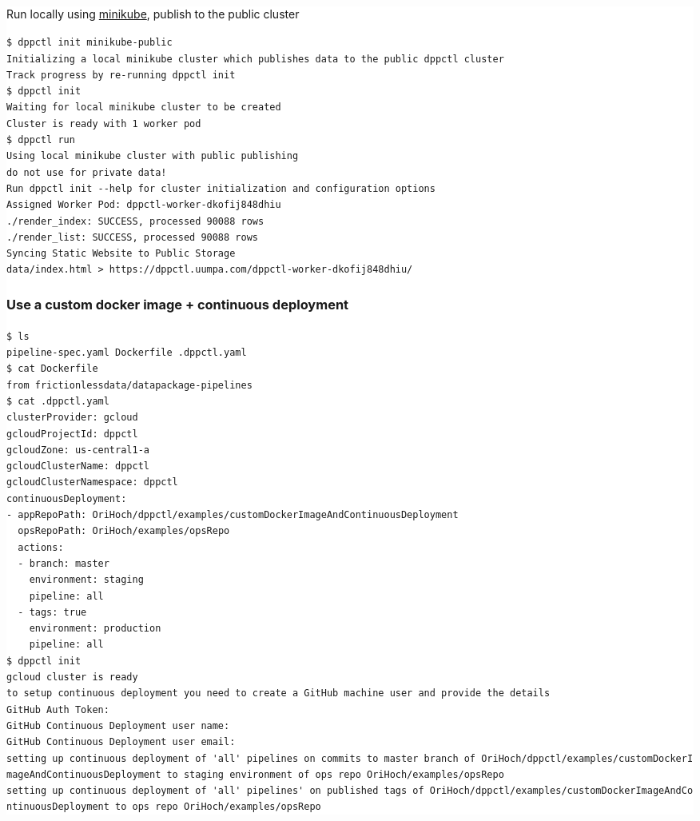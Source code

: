 Run locally using [minikube](https://github.com/kubernetes/minikube), publish to the public cluster

```
$ dppctl init minikube-public
Initializing a local minikube cluster which publishes data to the public dppctl cluster
Track progress by re-running dppctl init
$ dppctl init
Waiting for local minikube cluster to be created
Cluster is ready with 1 worker pod
$ dppctl run
Using local minikube cluster with public publishing
do not use for private data!
Run dppctl init --help for cluster initialization and configuration options
Assigned Worker Pod: dppctl-worker-dkofij848dhiu
./render_index: SUCCESS, processed 90088 rows
./render_list: SUCCESS, processed 90088 rows
Syncing Static Website to Public Storage
data/index.html > https://dppctl.uumpa.com/dppctl-worker-dkofij848dhiu/
```

### Use a custom docker image + continuous deployment

```
$ ls
pipeline-spec.yaml Dockerfile .dppctl.yaml
$ cat Dockerfile
from frictionlessdata/datapackage-pipelines
$ cat .dppctl.yaml
clusterProvider: gcloud
gcloudProjectId: dppctl
gcloudZone: us-central1-a
gcloudClusterName: dppctl
gcloudClusterNamespace: dppctl
continuousDeployment:
- appRepoPath: OriHoch/dppctl/examples/customDockerImageAndContinuousDeployment
  opsRepoPath: OriHoch/examples/opsRepo
  actions:
  - branch: master
    environment: staging
    pipeline: all
  - tags: true
    environment: production
    pipeline: all
$ dppctl init
gcloud cluster is ready
to setup continuous deployment you need to create a GitHub machine user and provide the details
GitHub Auth Token:
GitHub Continuous Deployment user name:
GitHub Continuous Deployment user email:
setting up continuous deployment of 'all' pipelines on commits to master branch of OriHoch/dppctl/examples/customDockerImageAndContinuousDeployment to staging environment of ops repo OriHoch/examples/opsRepo
setting up continuous deployment of 'all' pipelines' on published tags of OriHoch/dppctl/examples/customDockerImageAndContinuousDeployment to ops repo OriHoch/examples/opsRepo
```
